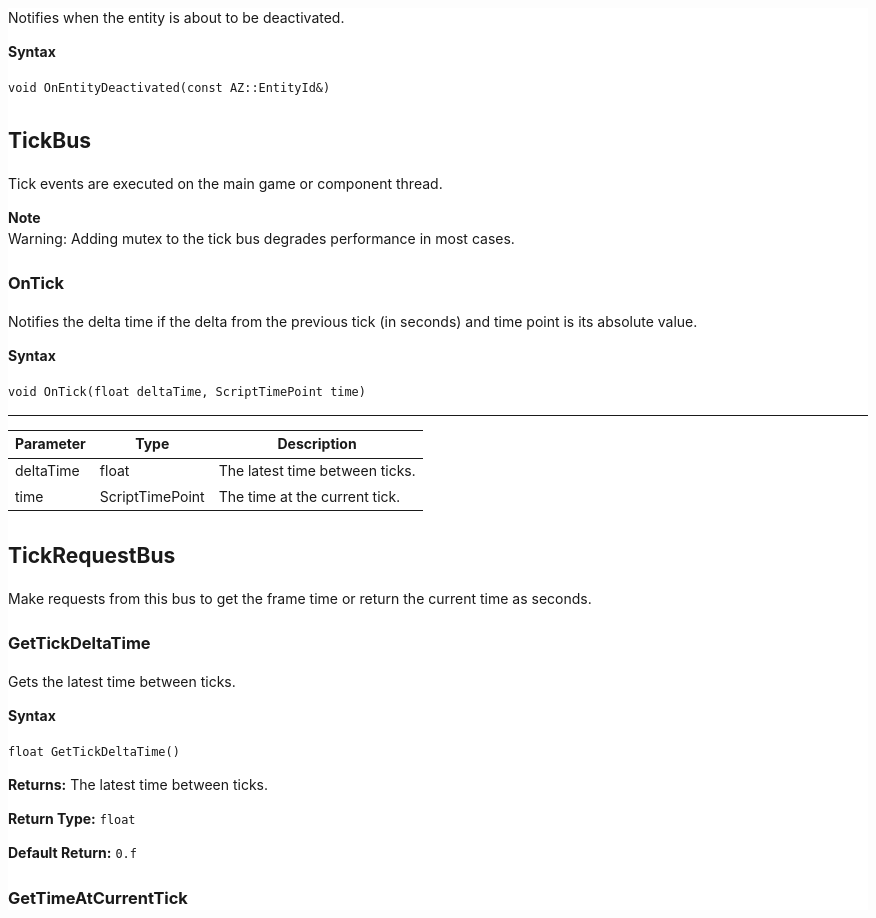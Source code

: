 Notifies when the entity is about to be deactivated\.

**Syntax**

```
void OnEntityDeactivated(const AZ::EntityId&)
```

## TickBus<a name="lua-api-tickbus"></a>

Tick events are executed on the main game or component thread\.

**Note**  
Warning: Adding mutex to the tick bus degrades performance in most cases\.

### OnTick<a name="lua-api-tickbus-ontick"></a>

Notifies the delta time if the delta from the previous tick \(in seconds\) and time point is its absolute value\.

**Syntax**

```
void OnTick(float deltaTime, ScriptTimePoint time)
```


****  

| Parameter | Type | Description | 
| --- | --- | --- | 
|  deltaTime  |  float  | The latest time between ticks\. | 
|  time  |  ScriptTimePoint  | The time at the current tick\. | 

## TickRequestBus<a name="lua-api-tickrequestbus"></a>

Make requests from this bus to get the frame time or return the current time as seconds\.

### GetTickDeltaTime<a name="lua-api-tickrequestbus-gettickdeltatime"></a>

Gets the latest time between ticks\.

**Syntax**

```
float GetTickDeltaTime()
```

**Returns:** The latest time between ticks\.

**Return Type:** `float`

**Default Return:** `0.f`

### GetTimeAtCurrentTick<a name="lua-api-tickrequestbus-gettimeatcurrenttick"></a>
